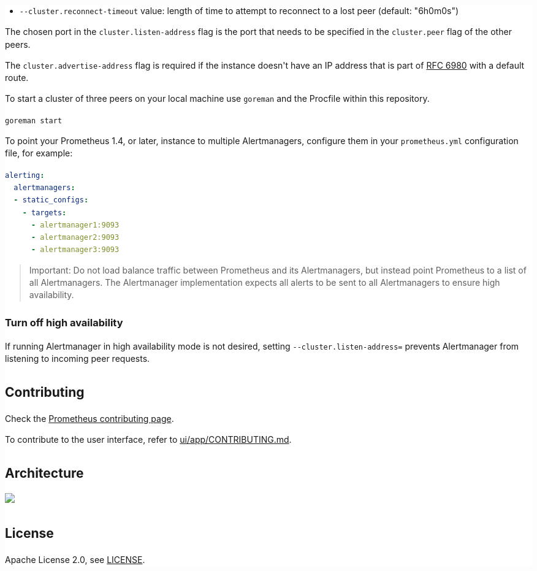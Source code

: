- `--cluster.reconnect-timeout` value: length of time to attempt to reconnect to a lost peer (default: "6h0m0s")

The chosen port in the `cluster.listen-address` flag is the port that needs to be
specified in the `cluster.peer` flag of the other peers.

The `cluster.advertise-address` flag is required if the instance doesn't have
an IP address that is part of [RFC 6980](https://tools.ietf.org/html/rfc6890)
with a default route.

To start a cluster of three peers on your local machine use `goreman` and the
Procfile within this repository.

	goreman start

To point your Prometheus 1.4, or later, instance to multiple Alertmanagers, configure them
in your `prometheus.yml` configuration file, for example:

```yaml
alerting:
  alertmanagers:
  - static_configs:
    - targets:
      - alertmanager1:9093
      - alertmanager2:9093
      - alertmanager3:9093
```

> Important: Do not load balance traffic between Prometheus and its Alertmanagers, but instead point Prometheus to a list of all Alertmanagers. The Alertmanager implementation expects all alerts to be sent to all Alertmanagers to ensure high availability.

### Turn off high availability

If running Alertmanager in high availability mode is not desired, setting `--cluster.listen-address=` prevents Alertmanager from listening to incoming peer requests.

## Contributing

Check the [Prometheus contributing page](https://github.com/prometheus/prometheus/blob/master/CONTRIBUTING.md).

To contribute to the user interface, refer to [ui/app/CONTRIBUTING.md](ui/app/CONTRIBUTING.md).

## Architecture

![](doc/arch.svg)

## License

Apache License 2.0, see [LICENSE](https://github.com/prometheus/alertmanager/blob/master/LICENSE).

[hub]: https://hub.docker.com/r/ciscokusanagi/alertmanager-ha
[circleci]: https://circleci.com/gh/cisco-kusanagi/alertmanager-ha

